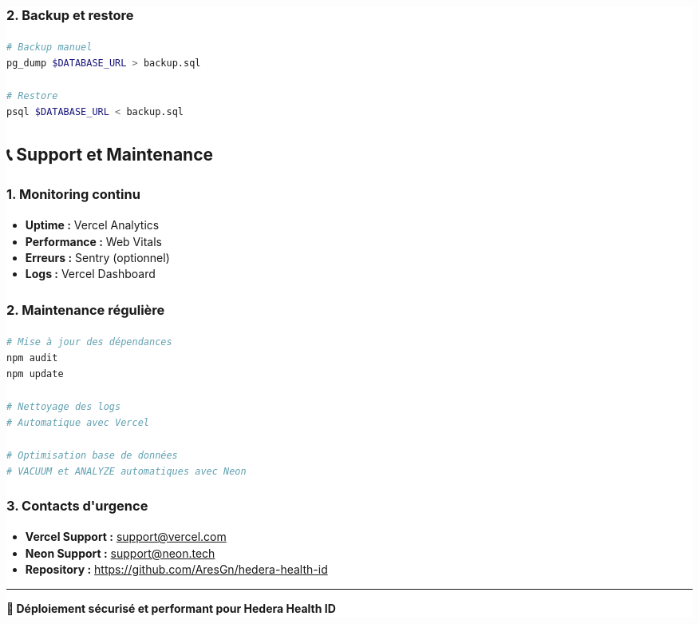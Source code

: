 ### 2. Backup et restore

```bash
# Backup manuel
pg_dump $DATABASE_URL > backup.sql

# Restore
psql $DATABASE_URL < backup.sql
```

## 📞 Support et Maintenance

### 1. Monitoring continu

- **Uptime :** Vercel Analytics
- **Performance :** Web Vitals
- **Erreurs :** Sentry (optionnel)
- **Logs :** Vercel Dashboard

### 2. Maintenance régulière

```bash
# Mise à jour des dépendances
npm audit
npm update

# Nettoyage des logs
# Automatique avec Vercel

# Optimisation base de données
# VACUUM et ANALYZE automatiques avec Neon
```

### 3. Contacts d'urgence

- **Vercel Support :** support@vercel.com
- **Neon Support :** support@neon.tech
- **Repository :** https://github.com/AresGn/hedera-health-id

---

**🚀 Déploiement sécurisé et performant pour Hedera Health ID**
